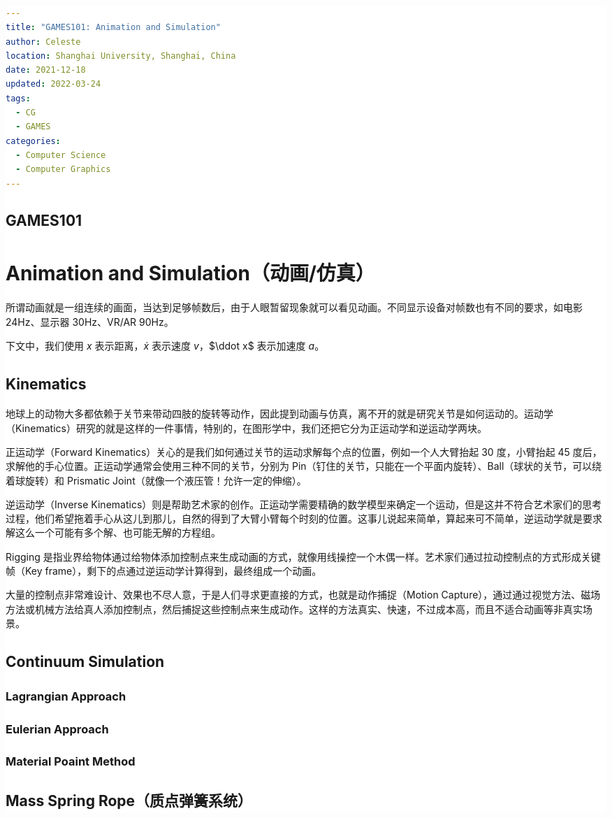 ```yaml
---
title: "GAMES101: Animation and Simulation"
author: Celeste
location: Shanghai University, Shanghai, China
date: 2021-12-18
updated: 2022-03-24
tags:
  - CG
  - GAMES
categories:
  - Computer Science
  - Computer Graphics
---
```


## GAMES101

# Animation and Simulation（动画/仿真）

所谓动画就是一组连续的画面，当达到足够帧数后，由于人眼暂留现象就可以看见动画。不同显示设备对帧数也有不同的要求，如电影 24Hz、显示器 30Hz、VR/AR 90Hz。

下文中，我们使用 $x$ 表示距离，$\dot x$ 表示速度 $v$，$\ddot x$ 表示加速度 $a$。

## Kinematics

地球上的动物大多都依赖于关节来带动四肢的旋转等动作，因此提到动画与仿真，离不开的就是研究关节是如何运动的。运动学（Kinematics）研究的就是这样的一件事情，特别的，在图形学中，我们还把它分为正运动学和逆运动学两块。

正运动学（Forward Kinematics）关心的是我们如何通过关节的运动求解每个点的位置，例如一个人大臂抬起 30 度，小臂抬起 45 度后，求解他的手心位置。正运动学通常会使用三种不同的关节，分别为 Pin（钉住的关节，只能在一个平面内旋转）、Ball（球状的关节，可以绕着球旋转）和 Prismatic Joint（就像一个液压管！允许一定的伸缩）。

逆运动学（Inverse Kinematics）则是帮助艺术家的创作。正运动学需要精确的数学模型来确定一个运动，但是这并不符合艺术家们的思考过程，他们希望拖着手心从这儿到那儿，自然的得到了大臂小臂每个时刻的位置。这事儿说起来简单，算起来可不简单，逆运动学就是要求解这么一个可能有多个解、也可能无解的方程组。

Rigging 是指业界给物体通过给物体添加控制点来生成动画的方式，就像用线操控一个木偶一样。艺术家们通过拉动控制点的方式形成关键帧（Key frame），剩下的点通过逆运动学计算得到，最终组成一个动画。

大量的控制点非常难设计、效果也不尽人意，于是人们寻求更直接的方式，也就是动作捕捉（Motion Capture），通过通过视觉方法、磁场方法或机械方法给真人添加控制点，然后捕捉这些控制点来生成动作。这样的方法真实、快速，不过成本高，而且不适合动画等非真实场景。

## Continuum Simulation

### Lagrangian Approach

### Eulerian Approach

### Material Poaint Method

## Mass Spring Rope（质点弹簧系统）
